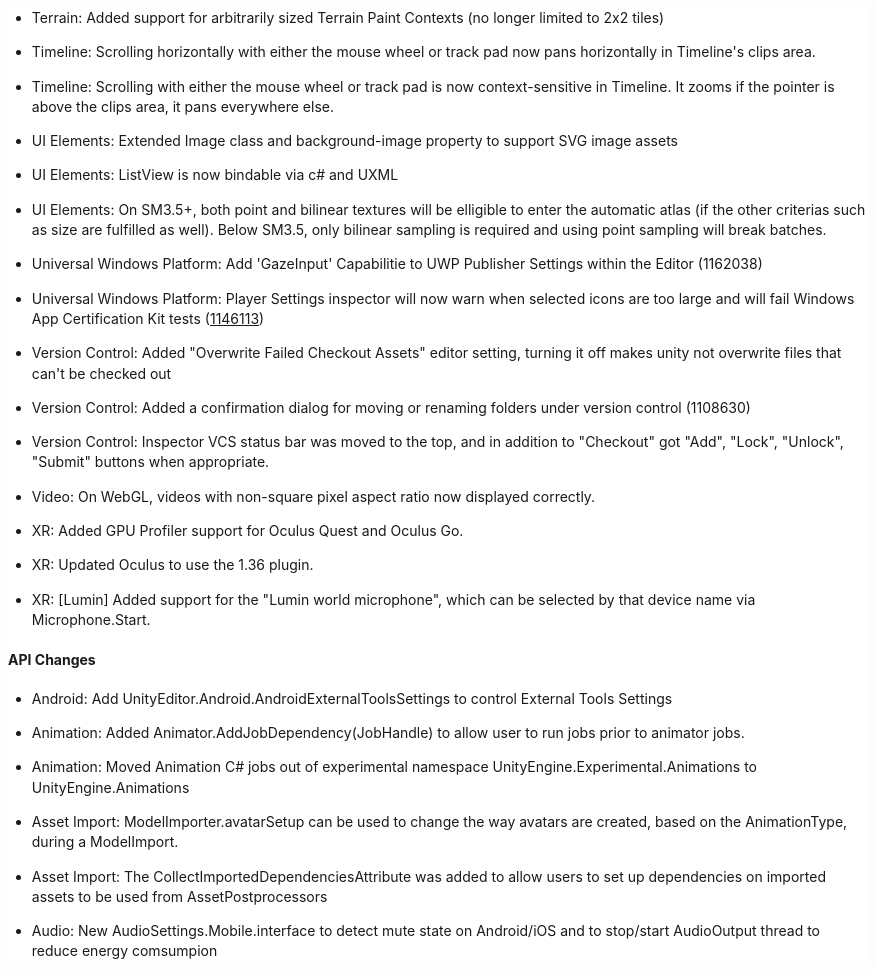 *   Terrain: Added support for arbitrarily sized Terrain Paint Contexts (no longer limited to 2x2 tiles)
    
*   Timeline: Scrolling horizontally with either the mouse wheel or track pad now pans horizontally in Timeline's clips area.
    
*   Timeline: Scrolling with either the mouse wheel or track pad is now context-sensitive in Timeline. It zooms if the pointer is above the clips area, it pans everywhere else.
    
*   UI Elements: Extended Image class and background-image property to support SVG image assets
    
*   UI Elements: ListView is now bindable via c# and UXML
    
*   UI Elements: On SM3.5+, both point and bilinear textures will be elligible to enter the automatic atlas (if the other criterias such as size are fulfilled as well). Below SM3.5, only bilinear sampling is required and using point sampling will break batches.
    
*   Universal Windows Platform: Add 'GazeInput' Capabilitie to UWP Publisher Settings within the Editor (1162038)
    
*   Universal Windows Platform: Player Settings inspector will now warn when selected icons are too large and will fail Windows App Certification Kit tests ([1146113](https://issuetracker.unity3d.com/issues/uwp-warring-should-be-thrown-in-the-console-when-adding-large-store-icon))
    
*   Version Control: Added "Overwrite Failed Checkout Assets" editor setting, turning it off makes unity not overwrite files that can't be checked out
    
*   Version Control: Added a confirmation dialog for moving or renaming folders under version control (1108630)
    
*   Version Control: Inspector VCS status bar was moved to the top, and in addition to "Checkout" got "Add", "Lock", "Unlock", "Submit" buttons when appropriate.
    
*   Video: On WebGL, videos with non-square pixel aspect ratio now displayed correctly.
    
*   XR: Added GPU Profiler support for Oculus Quest and Oculus Go.
    
*   XR: Updated Oculus to use the 1.36 plugin.
    
*   XR: \[Lumin\] Added support for the "Lumin world microphone", which can be selected by that device name via Microphone.Start.
    

#### API Changes

*   Android: Add UnityEditor.Android.AndroidExternalToolsSettings to control External Tools Settings
    
*   Animation: Added Animator.AddJobDependency(JobHandle) to allow user to run jobs prior to animator jobs.
    
*   Animation: Moved Animation C# jobs out of experimental namespace UnityEngine.Experimental.Animations to UnityEngine.Animations
    
*   Asset Import: ModelImporter.avatarSetup can be used to change the way avatars are created, based on the AnimationType, during a ModelImport.
    
*   Asset Import: The CollectImportedDependenciesAttribute was added to allow users to set up dependencies on imported assets to be used from AssetPostprocessors
    
*   Audio: New AudioSettings.Mobile.interface to detect mute state on Android/iOS and to stop/start AudioOutput thread to reduce energy comsumpion
    